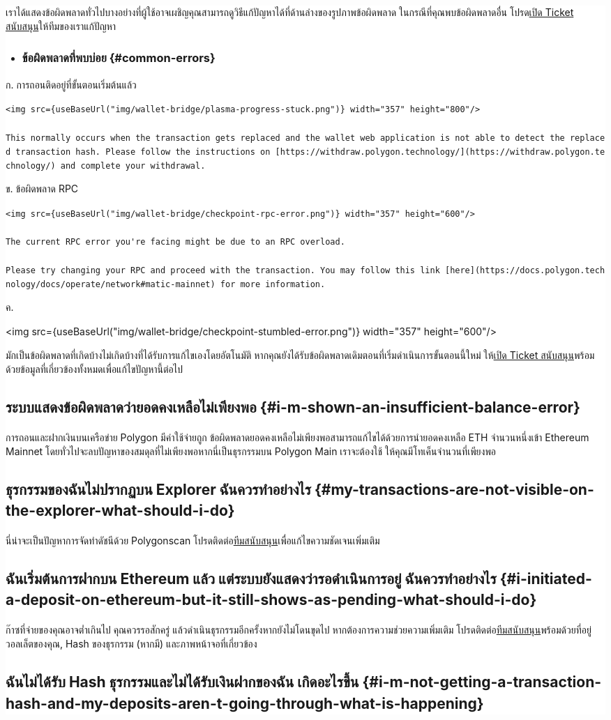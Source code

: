 เราได้แสดงข้อผิดพลาดทั่วไปบางอย่างที่ผู้ใช้อาจเผชิญคุณสามารถดูวิธีแก้ปัญหาได้ที่ด้านล่างของรูปภาพข้อผิดพลาด ในกรณีที่คุณพบข้อผิดพลาดอื่น โปรด[เปิด Ticket สนับสนุน](https://support.polygon.technology/support/home)ให้ทีมของเราแก้ปัญหา

  - ### ข้อผิดพลาดที่พบบ่อย {#common-errors}
ก. การถอนติดอยู่ที่ขั้นตอนเริ่มต้นแล้ว

    <img src={useBaseUrl("img/wallet-bridge/plasma-progress-stuck.png")} width="357" height="800"/>

    This normally occurs when the transaction gets replaced and the wallet web application is not able to detect the replaced transaction hash. Please follow the instructions on [https://withdraw.polygon.technology/](https://withdraw.polygon.technology/) and complete your withdrawal.

  ข. ข้อผิดพลาด RPC

    <img src={useBaseUrl("img/wallet-bridge/checkpoint-rpc-error.png")} width="357" height="600"/>

    The current RPC error you're facing might be due to an RPC overload.

    Please try changing your RPC and proceed with the transaction. You may follow this link [here](https://docs.polygon.technology/docs/operate/network#matic-mainnet) for more information.

  ค.

  <img src={useBaseUrl("img/wallet-bridge/checkpoint-stumbled-error.png")} width="357" height="600"/>

  มักเป็นข้อผิดพลาดที่เกิดบ้างไม่เกิดบ้างที่ได้รับการแก้ไขเองโดยอัตโนมัติ หากคุณยังได้รับข้อผิดพลาดเดิมตอนที่เริ่มดำเนินการขั้นตอนนี้ใหม่ ให้[เปิด Ticket สนับสนุน](https://support.polygon.technology/)พร้อมด้วยข้อมูลที่เกี่ยวข้องทั้งหมดเพื่อแก้ไขปัญหานี้ต่อไป


## ระบบแสดงข้อผิดพลาดว่ายอดคงเหลือไม่เพียงพอ {#i-m-shown-an-insufficient-balance-error}

การถอนและฝากเงินบนเครือข่าย Polygon มีค่าใช้จ่ายถูก ข้อผิดพลาดยอดคงเหลือไม่เพียงพอสามารถแก้ไขได้ด้วยการนำยอดคงเหลือ ETH จำนวนหนึ่งเข้า Ethereum Mainnet โดยทั่วไปจะลบปัญหาของสมดุลที่ไม่เพียงพอหากนี่เป็นธุรกรรมบน Polygon Main เราจะต้องใช้ ให้คุณมีโทเค็นจำนวนที่เพียงพอ

## ธุรกรรมของฉันไม่ปรากฏบน Explorer ฉันควรทำอย่างไร {#my-transactions-are-not-visible-on-the-explorer-what-should-i-do}

นี่น่าจะเป็นปัญหาการจัดทำดัชนีด้วย Polygonscan โปรดติดต่อ[ทีมสนับสนุน](https://support.polygon.technology/support/home)เพื่อแก้ไขความชัดเจนเพิ่มเติม

## ฉันเริ่มต้นการฝากบน Ethereum แล้ว แต่ระบบยังแสดงว่ารอดำเนินการอยู่ ฉันควรทำอย่างไร {#i-initiated-a-deposit-on-ethereum-but-it-still-shows-as-pending-what-should-i-do}

ก๊าซที่จ่ายของคุณอาจต่ำเกินไป คุณควรรอสักครู่ แล้วดำเนินธุรกรรมอีกครั้งหากยังไม่โดนขุดไป หากต้องการความช่วยความเพิ่มเติม โปรดติดต่อ[ทีมสนับสนุน](https://support.polygon.technology/support/home)พร้อมด้วยที่อยู่วอลเล็ตของคุณ, Hash ของธุรกรรม (หากมี) และภาพหน้าจอที่เกี่ยวข้อง

## ฉันไม่ได้รับ Hash ธุรกรรมและไม่ได้รับเงินฝากของฉัน เกิดอะไรขึ้น {#i-m-not-getting-a-transaction-hash-and-my-deposits-aren-t-going-through-what-is-happening}
